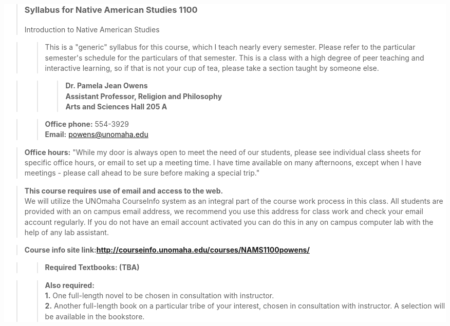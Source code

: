 > ### Syllabus for Native American Studies 1100  
>  Introduction to Native American Studies  
>  
>

>

>> This is a "generic" syllabus for this course, which I teach nearly every
semester. Please refer to the particular semester's schedule for the
particulars of that semester. This is a class with a high degree of peer
teaching and interactive learning, so if that is not your cup of tea, please
take a section taught by someone else.

>>

>>> **Dr. Pamela Jean Owens  
>  Assistant Professor, Religion and Philosophy  
>  Arts and Sciences Hall 205 A**

>>

>> **Office phone:** 554-3929  
>  **Email:** powens@unomaha.edu

>

>  
>  **Office hours:** "While my door is always open to meet the need of our
students, please see individual class sheets for specific office hours, or
email to set up a meeting time. I have time available on many afternoons,
except when I have meetings - please call ahead to be sure before making a
special trip."

>

> **This course requires use of email and access to the web.**  
>  We will utilize the UNOmaha CourseInfo system as an integral part of the
course work process in this class. All students are provided with an on campus
email address, we recommend you use this address for class work and check your
email account regularly. If you do not have an email account activated you can
do this in any on campus computer lab with the help of any lab assistant.

>

>  
>  **Course info site
link:<http://courseinfo.unomaha.edu/courses/NAMS1100powens/>**

>

>> **Required Textbooks: (TBA)**

>>

>> **Also required:  
>  1.** One full-length novel to be chosen in consultation with instructor.  
>  **2.** Another full-length book on a particular tribe of your interest,
chosen in consultation with instructor. A selection will be available in the
bookstore.

